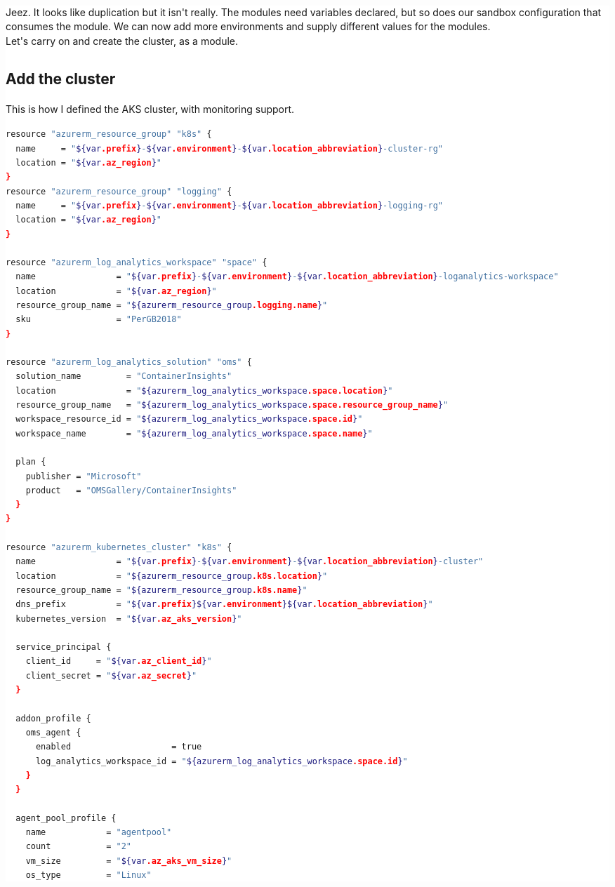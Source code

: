 Jeez. It looks like duplication but it isn't really. The modules need variables declared, but so does our sandbox configuration that consumes the module. We can now add more environments and supply different values for the modules.  
Let's carry on and create the cluster, as a module.

## Add the cluster

This is how I defined the AKS cluster, with monitoring support.

```sh
resource "azurerm_resource_group" "k8s" {
  name     = "${var.prefix}-${var.environment}-${var.location_abbreviation}-cluster-rg"
  location = "${var.az_region}"
}
resource "azurerm_resource_group" "logging" {
  name     = "${var.prefix}-${var.environment}-${var.location_abbreviation}-logging-rg"
  location = "${var.az_region}"
}

resource "azurerm_log_analytics_workspace" "space" {
  name                = "${var.prefix}-${var.environment}-${var.location_abbreviation}-loganalytics-workspace"
  location            = "${var.az_region}"
  resource_group_name = "${azurerm_resource_group.logging.name}"
  sku                 = "PerGB2018"
}

resource "azurerm_log_analytics_solution" "oms" {
  solution_name         = "ContainerInsights"
  location              = "${azurerm_log_analytics_workspace.space.location}"
  resource_group_name   = "${azurerm_log_analytics_workspace.space.resource_group_name}"
  workspace_resource_id = "${azurerm_log_analytics_workspace.space.id}"
  workspace_name        = "${azurerm_log_analytics_workspace.space.name}"

  plan {
    publisher = "Microsoft"
    product   = "OMSGallery/ContainerInsights"
  }
}

resource "azurerm_kubernetes_cluster" "k8s" {
  name                = "${var.prefix}-${var.environment}-${var.location_abbreviation}-cluster"
  location            = "${azurerm_resource_group.k8s.location}"
  resource_group_name = "${azurerm_resource_group.k8s.name}"
  dns_prefix          = "${var.prefix}${var.environment}${var.location_abbreviation}"
  kubernetes_version  = "${var.az_aks_version}"

  service_principal {
    client_id     = "${var.az_client_id}"
    client_secret = "${var.az_secret}"
  }

  addon_profile {
    oms_agent {
      enabled                    = true
      log_analytics_workspace_id = "${azurerm_log_analytics_workspace.space.id}"
    }
  }

  agent_pool_profile {
    name            = "agentpool"
    count           = "2"
    vm_size         = "${var.az_aks_vm_size}"
    os_type         = "Linux"
```